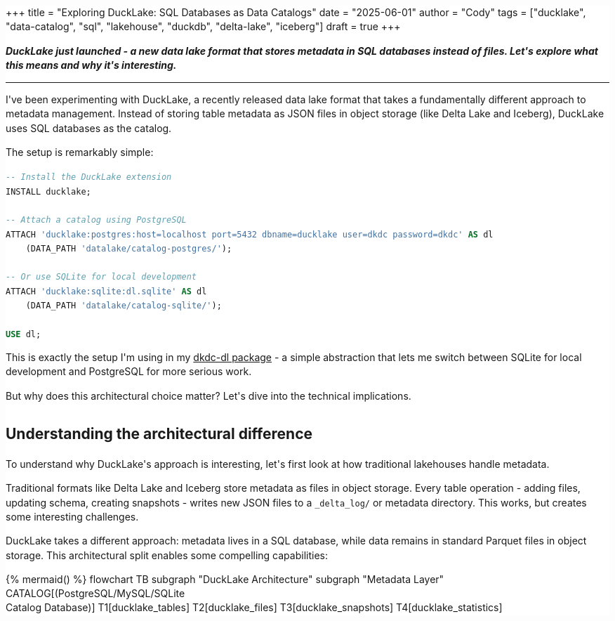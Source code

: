 +++
title = "Exploring DuckLake: SQL Databases as Data Catalogs"
date = "2025-06-01"
author = "Cody"
tags = ["ducklake", "data-catalog", "sql", "lakehouse", "duckdb", "delta-lake", "iceberg"]
draft = true
+++

***DuckLake just launched - a new data lake format that stores metadata in SQL databases instead of files. Let's explore what this means and why it's interesting.***

---

I've been experimenting with DuckLake, a recently released data lake format that takes a fundamentally different approach to metadata management. Instead of storing table metadata as JSON files in object storage (like Delta Lake and Iceberg), DuckLake uses SQL databases as the catalog.

The setup is remarkably simple:

```sql
-- Install the DuckLake extension
INSTALL ducklake;

-- Attach a catalog using PostgreSQL
ATTACH 'ducklake:postgres:host=localhost port=5432 dbname=ducklake user=dkdc password=dkdc' AS dl
    (DATA_PATH 'datalake/catalog-postgres/');

-- Or use SQLite for local development  
ATTACH 'ducklake:sqlite:dl.sqlite' AS dl
    (DATA_PATH 'datalake/catalog-sqlite/');

USE dl;
```

This is exactly the setup I'm using in my [dkdc-dl package](https://github.com/lostmygithubaccount/dkdc) - a simple abstraction that lets me switch between SQLite for local development and PostgreSQL for more serious work.

But why does this architectural choice matter? Let's dive into the technical implications.

## Understanding the architectural difference

To understand why DuckLake's approach is interesting, let's first look at how traditional lakehouses handle metadata.

Traditional formats like Delta Lake and Iceberg store metadata as files in object storage. Every table operation - adding files, updating schema, creating snapshots - writes new JSON files to a `_delta_log/` or metadata directory. This works, but creates some interesting challenges.

DuckLake takes a different approach: metadata lives in a SQL database, while data remains in standard Parquet files in object storage. This architectural split enables some compelling capabilities:

{% mermaid() %}
flowchart TB
    subgraph "DuckLake Architecture"
        subgraph "Metadata Layer"
            CATALOG[(PostgreSQL/MySQL/SQLite<br/>Catalog Database)]
            T1[ducklake_tables]
            T2[ducklake_files]
            T3[ducklake_snapshots]
            T4[ducklake_statistics]
            